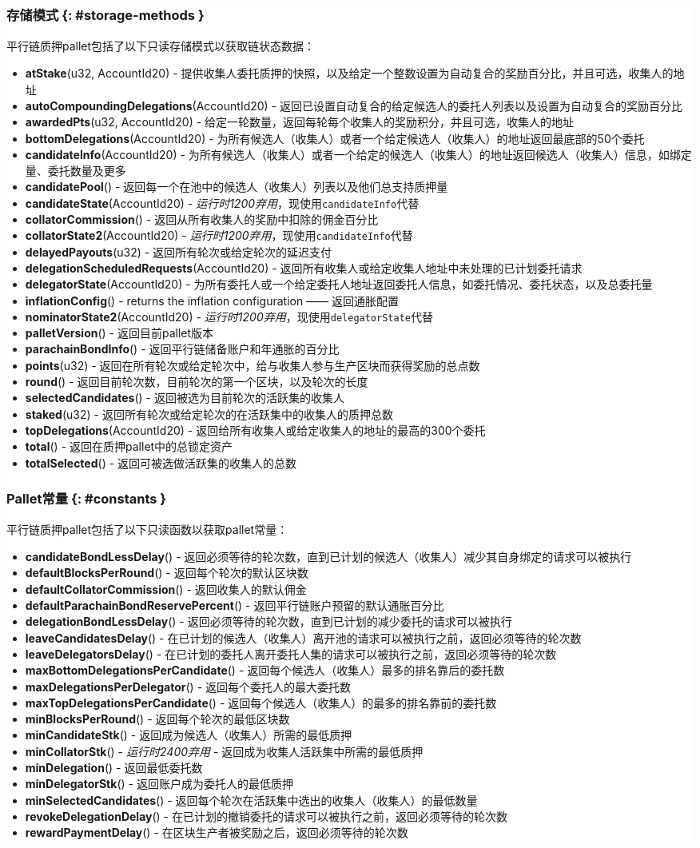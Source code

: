 ### 存储模式 {: #storage-methods }

平行链质押pallet包括了以下只读存储模式以获取链状态数据：

- **atStake**(u32, AccountId20) - 提供收集人委托质押的快照，以及给定一个整数设置为自动复合的奖励百分比，并且可选，收集人的地址
- **autoCompoundingDelegations**(AccountId20) - 返回已设置自动复合的给定候选人的委托人列表以及设置为自动复合的奖励百分比
- **awardedPts**(u32, AccountId20) - 给定一轮数量，返回每轮每个收集人的奖励积分，并且可选，收集人的地址
- **bottomDelegations**(AccountId20) - 为所有候选人（收集人）或者一个给定候选人（收集人）的地址返回最底部的50个委托
- **candidateInfo**(AccountId20) - 为所有候选人（收集人）或者一个给定的候选人（收集人）的地址返回候选人（收集人）信息，如绑定量、委托数量及更多
- **candidatePool**() - 返回每一个在池中的候选人（收集人）列表以及他们总支持质押量
- **candidateState**(AccountId20) - *运行时1200弃用*，现使用`candidateInfo`代替
- **collatorCommission**() - 返回从所有收集人的奖励中扣除的佣金百分比
- **collatorState2**(AccountId20) - *运行时1200弃用*，现使用`candidateInfo`代替
- **delayedPayouts**(u32) - 返回所有轮次或给定轮次的延迟支付
- **delegationScheduledRequests**(AccountId20) - 返回所有收集人或给定收集人地址中未处理的已计划委托请求
- **delegatorState**(AccountId20) - 为所有委托人或一个给定委托人地址返回委托人信息，如委托情况、委托状态，以及总委托量
- **inflationConfig**() - returns the inflation configuration —— 返回通胀配置
- **nominatorState2**(AccountId20) - *运行时1200弃用*，现使用`delegatorState`代替
- **palletVersion**() - 返回目前pallet版本
- **parachainBondInfo**() - 返回平行链储备账户和年通胀的百分比
- **points**(u32) - 返回在所有轮次或给定轮次中，给与收集人参与生产区块而获得奖励的总点数
- **round**() - 返回目前轮次数，目前轮次的第一个区块，以及轮次的长度
- **selectedCandidates**() - 返回被选为目前轮次的活跃集的收集人
- **staked**(u32) - 返回所有轮次或给定轮次的在活跃集中的收集人的质押总数
- **topDelegations**(AccountId20) - 返回给所有收集人或给定收集人的地址的最高的300个委托
- **total**() - 返回在质押pallet中的总锁定资产
- **totalSelected**() - 返回可被选做活跃集的收集人的总数

### Pallet常量 {: #constants }

平行链质押pallet包括了以下只读函数以获取pallet常量：

- **candidateBondLessDelay**() - 返回必须等待的轮次数，直到已计划的候选人（收集人）减少其自身绑定的请求可以被执行
- **defaultBlocksPerRound**() - 返回每个轮次的默认区块数
- **defaultCollatorCommission**() - 返回收集人的默认佣金
- **defaultParachainBondReservePercent**() - 返回平行链账户预留的默认通胀百分比
- **delegationBondLessDelay**() - 返回必须等待的轮次数，直到已计划的减少委托的请求可以被执行
- **leaveCandidatesDelay**() - 在已计划的候选人（收集人）离开池的请求可以被执行之前，返回必须等待的轮次数
- **leaveDelegatorsDelay**() - 在已计划的委托人离开委托人集的请求可以被执行之前，返回必须等待的轮次数
- **maxBottomDelegationsPerCandidate**() - 返回每个候选人（收集人）最多的排名靠后的委托数
- **maxDelegationsPerDelegator**() - 返回每个委托人的最大委托数
- **maxTopDelegationsPerCandidate**() - 返回每个候选人（收集人）的最多的排名靠前的委托数
- **minBlocksPerRound**() - 返回每个轮次的最低区块数
- **minCandidateStk**() - 返回成为候选人（收集人）所需的最低质押
- **minCollatorStk**() - *运行时2400弃用* - 返回成为收集人活跃集中所需的最低质押
- **minDelegation**() - 返回最低委托数
- **minDelegatorStk**() - 返回账户成为委托人的最低质押
- **minSelectedCandidates**() - 返回每个轮次在活跃集中选出的收集人（收集人）的最低数量
- **revokeDelegationDelay**() - 在已计划的撤销委托的请求可以被执行之前，返回必须等待的轮次数
- **rewardPaymentDelay**() - 在区块生产者被奖励之后，返回必须等待的轮次数